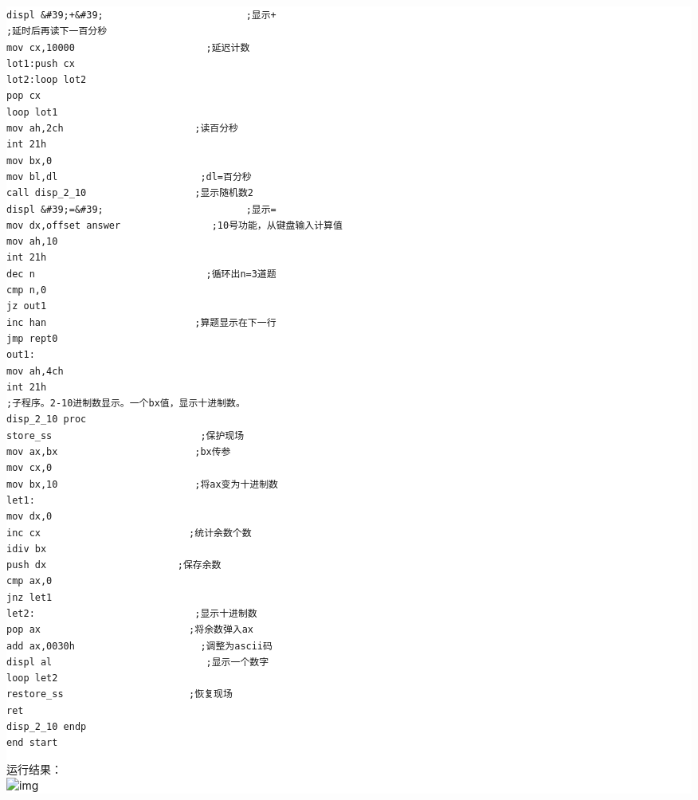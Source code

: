 ```  
displ &#39;+&#39;						  ;显示+
;延时后再读下一百分秒
mov cx,10000					   ;延迟计数
lot1:push cx
lot2:loop lot2
pop cx
loop lot1
mov ah,2ch						 ;读百分秒
int 21h
mov bx,0
mov bl,dl						  ;dl=百分秒
call disp_2_10					 ;显示随机数2
displ &#39;=&#39;						  ;显示=
mov dx,offset answer			    ;10号功能，从键盘输入计算值
mov ah,10
int 21h
dec n							   ;循环出n=3道题
cmp n,0
jz out1
inc han							 ;算题显示在下一行
jmp rept0
out1:
mov ah,4ch
int 21h
;子程序。2-10进制数显示。一个bx值，显示十进制数。
disp_2_10 proc 
store_ss						  ;保护现场
mov ax,bx						 ;bx传参
mov cx,0
mov bx,10						 ;将ax变为十进制数
let1:
mov dx,0
inc cx							;统计余数个数
idiv bx
push dx						  ;保存余数
cmp ax,0
jnz let1
let2:							 ;显示十进制数
pop ax							;将余数弹入ax
add ax,0030h					  ;调整为ascii码
displ al						   ;显示一个数字
loop let2
restore_ss	 					;恢复现场
ret
disp_2_10 endp
end start
```  
运行结果：  
![img](https://dn-anything-about-doc.qbox.me/userid19434labid372time1421013722928)  
